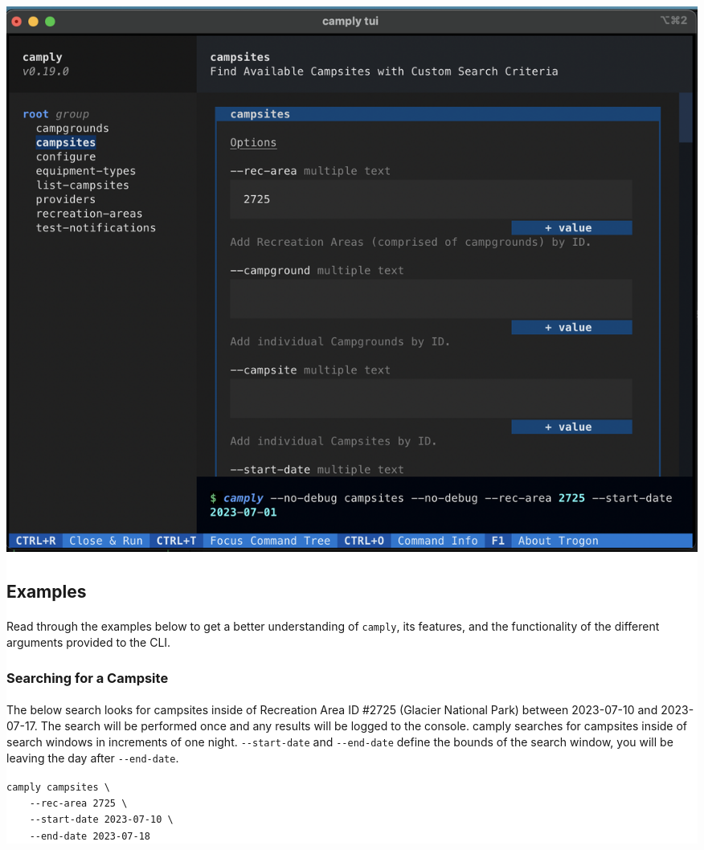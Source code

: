 ![camply TUI](_static/tui.png)

## Examples

Read through the examples below to get a better understanding of `camply`, its features, and the
functionality of the different arguments provided to the CLI.

### Searching for a Campsite

The below search looks for campsites inside of Recreation Area ID #2725 (Glacier National Park)
between 2023-07-10 and 2023-07-17. The search will be performed once and any results will be logged
to the console. camply searches for campsites inside of search windows in increments of one night.
`--start-date` and `--end-date` define the bounds of the search window, you will be leaving the day
after `--end-date`.

```commandline
camply campsites \
    --rec-area 2725 \
    --start-date 2023-07-10 \
    --end-date 2023-07-18
```
